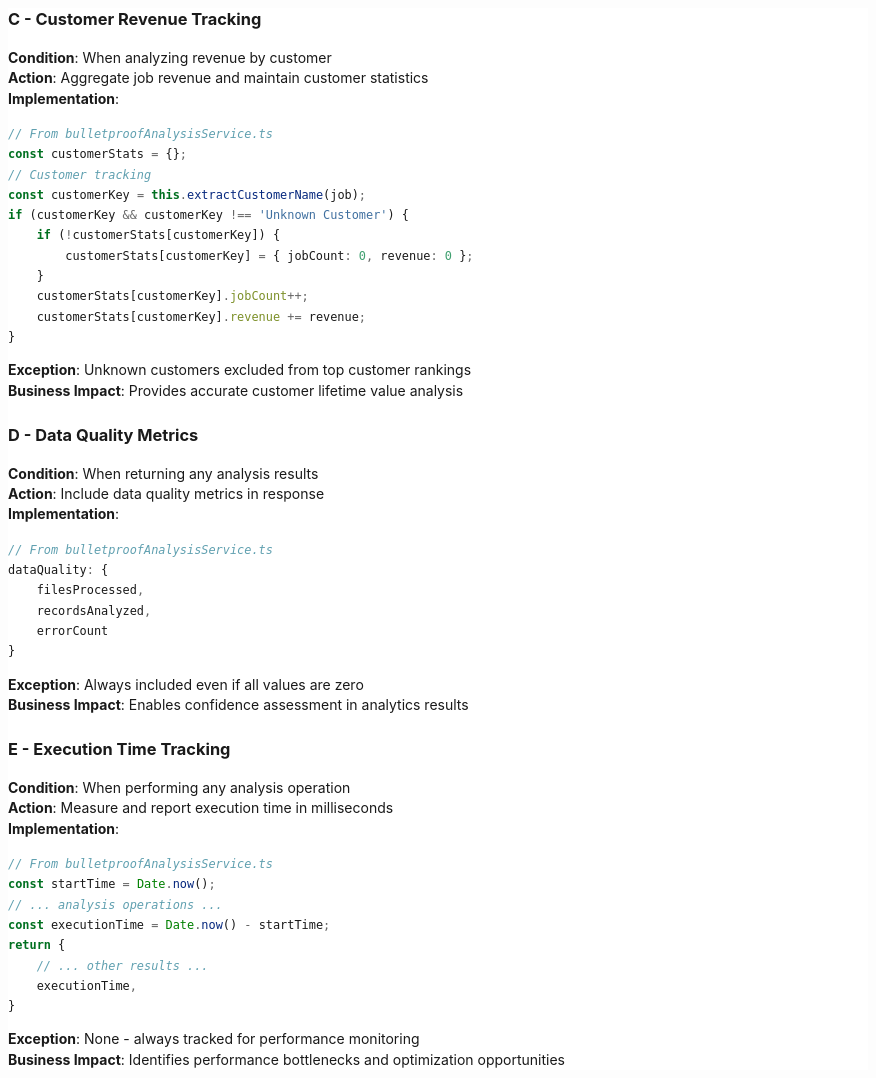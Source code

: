 ### **C - Customer Revenue Tracking**

**Condition**: When analyzing revenue by customer  
**Action**: Aggregate job revenue and maintain customer statistics  
**Implementation**:
```typescript
// From bulletproofAnalysisService.ts
const customerStats = {};
// Customer tracking
const customerKey = this.extractCustomerName(job);
if (customerKey && customerKey !== 'Unknown Customer') {
    if (!customerStats[customerKey]) {
        customerStats[customerKey] = { jobCount: 0, revenue: 0 };
    }
    customerStats[customerKey].jobCount++;
    customerStats[customerKey].revenue += revenue;
}
```
**Exception**: Unknown customers excluded from top customer rankings  
**Business Impact**: Provides accurate customer lifetime value analysis

### **D - Data Quality Metrics**

**Condition**: When returning any analysis results  
**Action**: Include data quality metrics in response  
**Implementation**:
```typescript
// From bulletproofAnalysisService.ts
dataQuality: {
    filesProcessed,
    recordsAnalyzed,
    errorCount
}
```
**Exception**: Always included even if all values are zero  
**Business Impact**: Enables confidence assessment in analytics results

### **E - Execution Time Tracking**

**Condition**: When performing any analysis operation  
**Action**: Measure and report execution time in milliseconds  
**Implementation**:
```typescript
// From bulletproofAnalysisService.ts
const startTime = Date.now();
// ... analysis operations ...
const executionTime = Date.now() - startTime;
return {
    // ... other results ...
    executionTime,
}
```
**Exception**: None - always tracked for performance monitoring  
**Business Impact**: Identifies performance bottlenecks and optimization opportunities
